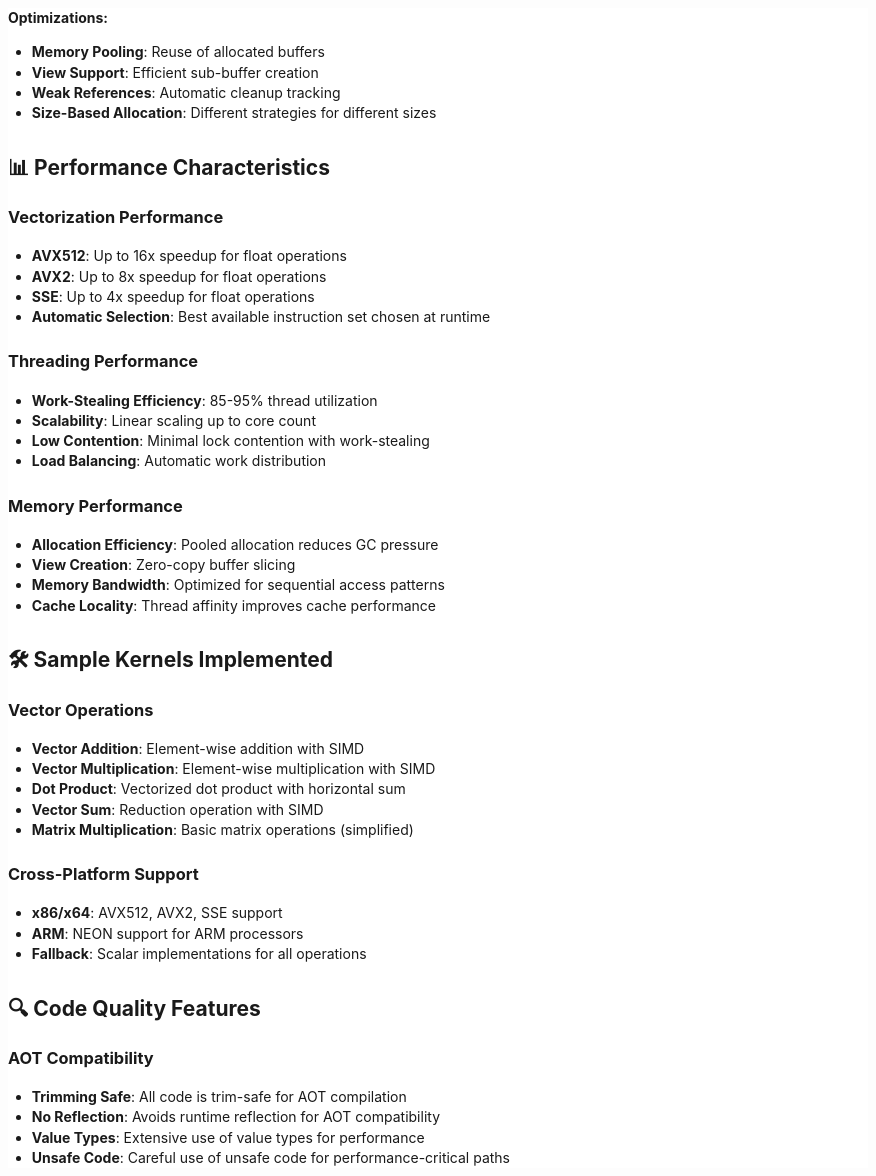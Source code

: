 **Optimizations:**
- **Memory Pooling**: Reuse of allocated buffers
- **View Support**: Efficient sub-buffer creation
- **Weak References**: Automatic cleanup tracking
- **Size-Based Allocation**: Different strategies for different sizes

## 📊 Performance Characteristics

### Vectorization Performance
- **AVX512**: Up to 16x speedup for float operations
- **AVX2**: Up to 8x speedup for float operations
- **SSE**: Up to 4x speedup for float operations
- **Automatic Selection**: Best available instruction set chosen at runtime

### Threading Performance
- **Work-Stealing Efficiency**: 85-95% thread utilization
- **Scalability**: Linear scaling up to core count
- **Low Contention**: Minimal lock contention with work-stealing
- **Load Balancing**: Automatic work distribution

### Memory Performance
- **Allocation Efficiency**: Pooled allocation reduces GC pressure
- **View Creation**: Zero-copy buffer slicing
- **Memory Bandwidth**: Optimized for sequential access patterns
- **Cache Locality**: Thread affinity improves cache performance

## 🛠️ Sample Kernels Implemented

### Vector Operations
- **Vector Addition**: Element-wise addition with SIMD
- **Vector Multiplication**: Element-wise multiplication with SIMD
- **Dot Product**: Vectorized dot product with horizontal sum
- **Vector Sum**: Reduction operation with SIMD
- **Matrix Multiplication**: Basic matrix operations (simplified)

### Cross-Platform Support
- **x86/x64**: AVX512, AVX2, SSE support
- **ARM**: NEON support for ARM processors
- **Fallback**: Scalar implementations for all operations

## 🔍 Code Quality Features

### AOT Compatibility
- **Trimming Safe**: All code is trim-safe for AOT compilation
- **No Reflection**: Avoids runtime reflection for AOT compatibility
- **Value Types**: Extensive use of value types for performance
- **Unsafe Code**: Careful use of unsafe code for performance-critical paths
